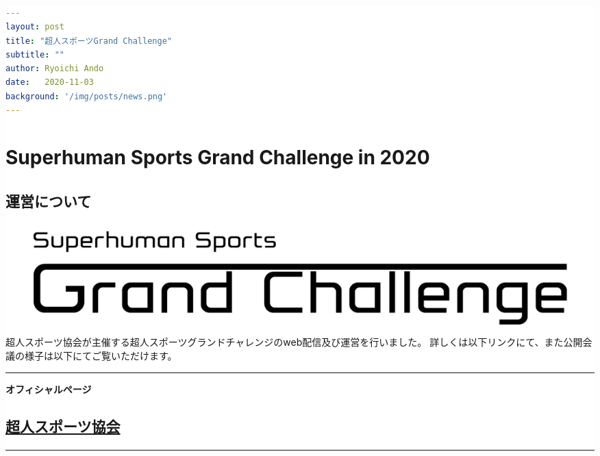 ```yaml
---
layout: post
title: "超人スポーツGrand Challenge"
subtitle: ""
author: Ryoichi Ando
date:   2020-11-03
background: '/img/posts/news.png'
---
```

# Superhuman Sports Grand Challenge in 2020
## 運営について

[<img src="/img/posts/gc.png" alt="gc" width="100%">](http://superhuman-sports.org/news/20201103120019)
超人スポーツ協会が主催する超人スポーツグランドチャレンジのweb配信及び運営を行いました。
詳しくは以下リンクにて、また公開会議の様子は以下にてご覧いただけます。

***
**オフィシャルページ**

## [超人スポーツ協会](http://superhuman-sports.org/news/20201103120019)
<iframe width="100%" height="315" src="https://www.youtube.com/embed/qy8-kT-S1Tk" frameborder="0" allow="accelerometer; autoplay; clipboard-write; encrypted-media; gyroscope; picture-in-picture" allowfullscreen></iframe>

***